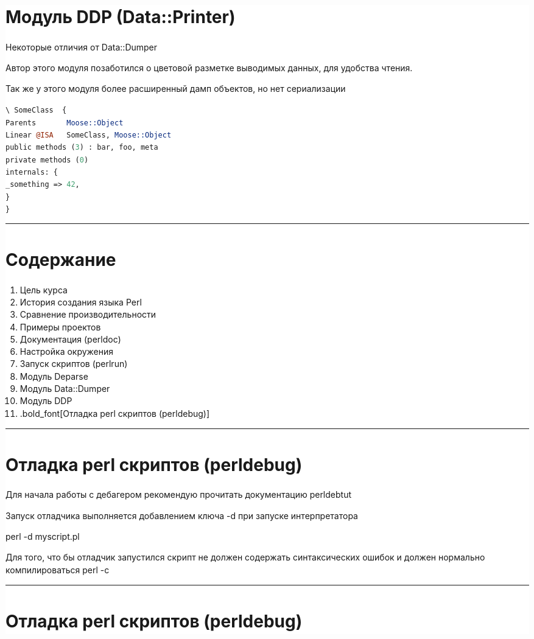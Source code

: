 
# Модуль DDP (Data::Printer)

Некоторые отличия от Data::Dumper

Автор этого модуля позаботился о цветовой разметке выводимых данных, для удобства чтения.

Так же у этого модуля более расширенный дамп объектов, но нет сериализации

```perl
\ SomeClass  {
Parents       Moose::Object
Linear @ISA   SomeClass, Moose::Object
public methods (3) : bar, foo, meta
private methods (0)
internals: {
_something => 42,
}
}
```

---

# Содержание

1. Цель курса
1. История создания языка Perl
1. Сравнение производительности
1. Примеры проектов
1. Документация (perldoc)
1. Настройка окружения
1. Запуск скриптов (perlrun)
1. Модуль Deparse
1. Модуль Data::Dumper
1. Модуль DDP
1. .bold_font[Отладка perl скриптов (perldebug)]

---

# Отладка perl скриптов (perldebug)

Для начала работы с дебагером рекомендую прочитать документацию perldebtut

Запуск отладчика выполняется добавлением ключа -d при запуске интерпретатора

perl -d myscript.pl

Для того, что бы отладчик запустился скрипт не должен содержать синтаксических ошибок и должен нормально компилироваться perl -c

---

# Отладка perl скриптов (perldebug)
